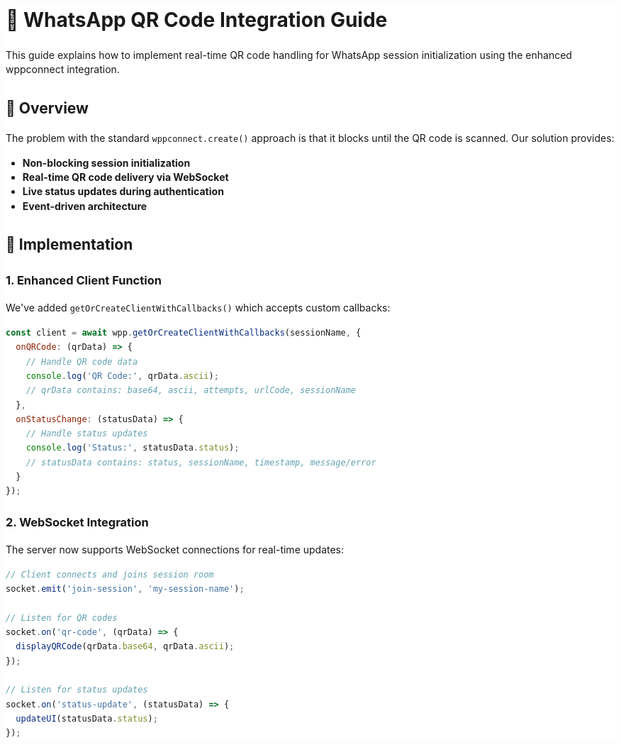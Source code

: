 # 📱 WhatsApp QR Code Integration Guide

This guide explains how to implement real-time QR code handling for WhatsApp session initialization using the enhanced wppconnect integration.

## 🚀 Overview

The problem with the standard `wppconnect.create()` approach is that it blocks until the QR code is scanned. Our solution provides:

- **Non-blocking session initialization**
- **Real-time QR code delivery via WebSocket**
- **Live status updates during authentication**
- **Event-driven architecture**

## 🔧 Implementation

### 1. Enhanced Client Function

We've added `getOrCreateClientWithCallbacks()` which accepts custom callbacks:

```javascript
const client = await wpp.getOrCreateClientWithCallbacks(sessionName, {
  onQRCode: (qrData) => {
    // Handle QR code data
    console.log('QR Code:', qrData.ascii);
    // qrData contains: base64, ascii, attempts, urlCode, sessionName
  },
  onStatusChange: (statusData) => {
    // Handle status updates
    console.log('Status:', statusData.status);
    // statusData contains: status, sessionName, timestamp, message/error
  }
});
```

### 2. WebSocket Integration

The server now supports WebSocket connections for real-time updates:

```javascript
// Client connects and joins session room
socket.emit('join-session', 'my-session-name');

// Listen for QR codes
socket.on('qr-code', (qrData) => {
  displayQRCode(qrData.base64, qrData.ascii);
});

// Listen for status updates
socket.on('status-update', (statusData) => {
  updateUI(statusData.status);
});
```

